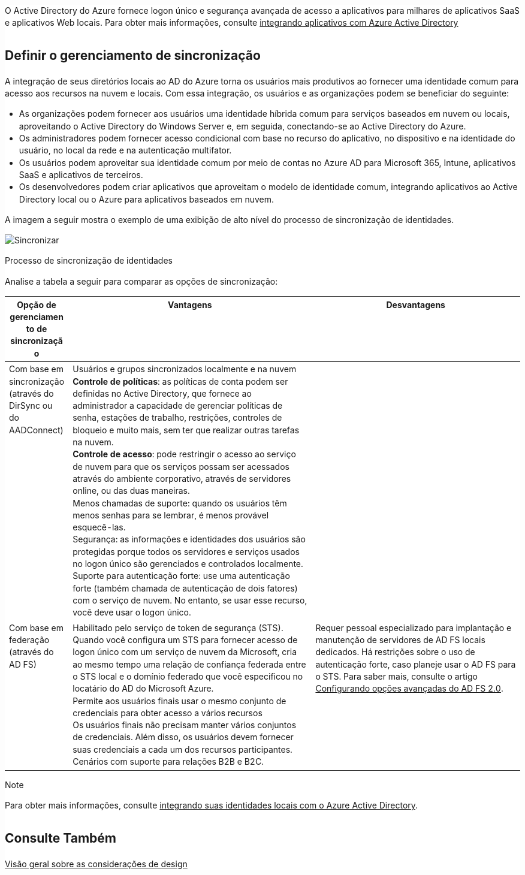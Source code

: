 O Active Directory do Azure fornece logon único e segurança avançada de acesso a aplicativos para milhares de aplicativos SaaS e aplicativos Web locais. Para obter mais informações, consulte [integrando aplicativos com Azure Active Directory](../develop/quickstart-register-app.md)

## <a name="define-synchronization-management"></a>Definir o gerenciamento de sincronização
A integração de seus diretórios locais ao AD do Azure torna os usuários mais produtivos ao fornecer uma identidade comum para acesso aos recursos na nuvem e locais. Com essa integração, os usuários e as organizações podem se beneficiar do seguinte:

* As organizações podem fornecer aos usuários uma identidade híbrida comum para serviços baseados em nuvem ou locais, aproveitando o Active Directory do Windows Server e, em seguida, conectando-se ao Active Directory do Azure.
* Os administradores podem fornecer acesso condicional com base no recurso do aplicativo, no dispositivo e na identidade do usuário, no local da rede e na autenticação multifator.
* Os usuários podem aproveitar sua identidade comum por meio de contas no Azure AD para Microsoft 365, Intune, aplicativos SaaS e aplicativos de terceiros.
* Os desenvolvedores podem criar aplicativos que aproveitam o modelo de identidade comum, integrando aplicativos ao Active Directory local ou o Azure para aplicativos baseados em nuvem.

A imagem a seguir mostra o exemplo de uma exibição de alto nível do processo de sincronização de identidades.

![Sincronizar](./media/plan-hybrid-identity-design-considerations/identitysync.png)

Processo de sincronização de identidades

Analise a tabela a seguir para comparar as opções de sincronização:

| Opção de gerenciamento de sincronização | Vantagens | Desvantagens |
| --- | --- | --- |
| Com base em sincronização (através do DirSync ou do AADConnect) |Usuários e grupos sincronizados localmente e na nuvem <br>  **Controle de políticas**: as políticas de conta podem ser definidas no Active Directory, que fornece ao administrador a capacidade de gerenciar políticas de senha, estações de trabalho, restrições, controles de bloqueio e muito mais, sem ter que realizar outras tarefas na nuvem.  <br>  **Controle de acesso**: pode restringir o acesso ao serviço de nuvem para que os serviços possam ser acessados através do ambiente corporativo, através de servidores online, ou das duas maneiras. <br>  Menos chamadas de suporte: quando os usuários têm menos senhas para se lembrar, é menos provável esquecê-las. <br>  Segurança: as informações e identidades dos usuários são protegidas porque todos os servidores e serviços usados no logon único são gerenciados e controlados localmente. <br>  Suporte para autenticação forte: use uma autenticação forte (também chamada de autenticação de dois fatores) com o serviço de nuvem. No entanto, se usar esse recurso, você deve usar o logon único. | |
| Com base em federação (através do AD FS) |Habilitado pelo serviço de token de segurança (STS). Quando você configura um STS para fornecer acesso de logon único com um serviço de nuvem da Microsoft, cria ao mesmo tempo uma relação de confiança federada entre o STS local e o domínio federado que você especificou no locatário do AD do Microsoft Azure. <br> Permite aos usuários finais usar o mesmo conjunto de credenciais para obter acesso a vários recursos <br>Os usuários finais não precisam manter vários conjuntos de credenciais. Além disso, os usuários devem fornecer suas credenciais a cada um dos recursos participantes. Cenários com suporte para relações B2B e B2C. |Requer pessoal especializado para implantação e manutenção de servidores de AD FS locais dedicados. Há restrições sobre o uso de autenticação forte, caso planeje usar o AD FS para o STS. Para saber mais, consulte o artigo [Configurando opções avançadas do AD FS 2.0](https://go.microsoft.com/fwlink/?linkid=235649). |

> [!NOTE]
> Para obter mais informações, consulte [integrando suas identidades locais com o Azure Active Directory](whatis-hybrid-identity.md).
> 
> 

## <a name="see-also"></a>Consulte Também
[Visão geral sobre as considerações de design](plan-hybrid-identity-design-considerations-overview.md)
